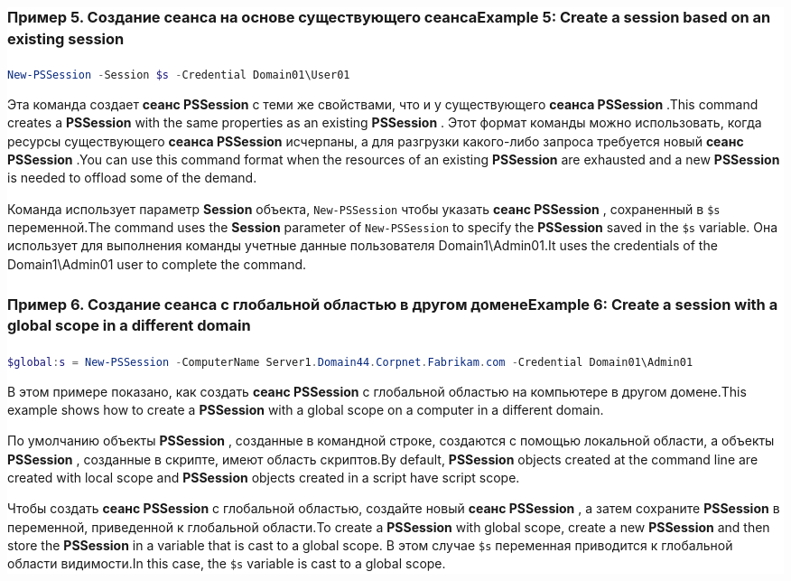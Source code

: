 ### <span data-ttu-id="09bae-152">Пример 5. Создание сеанса на основе существующего сеанса</span><span class="sxs-lookup"><span data-stu-id="09bae-152">Example 5: Create a session based on an existing session</span></span>

```powershell
New-PSSession -Session $s -Credential Domain01\User01
```

<span data-ttu-id="09bae-153">Эта команда создает **сеанс PSSession** с теми же свойствами, что и у существующего **сеанса PSSession** .</span><span class="sxs-lookup"><span data-stu-id="09bae-153">This command creates a **PSSession** with the same properties as an existing **PSSession** .</span></span> <span data-ttu-id="09bae-154">Этот формат команды можно использовать, когда ресурсы существующего **сеанса PSSession** исчерпаны, а для разгрузки какого-либо запроса требуется новый **сеанс PSSession** .</span><span class="sxs-lookup"><span data-stu-id="09bae-154">You can use this command format when the resources of an existing **PSSession** are exhausted and a new **PSSession** is needed to offload some of the demand.</span></span>

<span data-ttu-id="09bae-155">Команда использует параметр **Session** объекта, `New-PSSession` чтобы указать **сеанс PSSession** , сохраненный в `$s` переменной.</span><span class="sxs-lookup"><span data-stu-id="09bae-155">The command uses the **Session** parameter of `New-PSSession` to specify the **PSSession** saved in the `$s` variable.</span></span> <span data-ttu-id="09bae-156">Она использует для выполнения команды учетные данные пользователя Domain1\Admin01.</span><span class="sxs-lookup"><span data-stu-id="09bae-156">It uses the credentials of the Domain1\Admin01 user to complete the command.</span></span>

### <span data-ttu-id="09bae-157">Пример 6. Создание сеанса с глобальной областью в другом домене</span><span class="sxs-lookup"><span data-stu-id="09bae-157">Example 6: Create a session with a global scope in a different domain</span></span>

```powershell
$global:s = New-PSSession -ComputerName Server1.Domain44.Corpnet.Fabrikam.com -Credential Domain01\Admin01
```

<span data-ttu-id="09bae-158">В этом примере показано, как создать **сеанс PSSession** с глобальной областью на компьютере в другом домене.</span><span class="sxs-lookup"><span data-stu-id="09bae-158">This example shows how to create a **PSSession** with a global scope on a computer in a different domain.</span></span>

<span data-ttu-id="09bae-159">По умолчанию объекты **PSSession** , созданные в командной строке, создаются с помощью локальной области, а объекты **PSSession** , созданные в скрипте, имеют область скриптов.</span><span class="sxs-lookup"><span data-stu-id="09bae-159">By default, **PSSession** objects created at the command line are created with local scope and **PSSession** objects created in a script have script scope.</span></span>

<span data-ttu-id="09bae-160">Чтобы создать **сеанс PSSession** с глобальной областью, создайте новый **сеанс PSSession** , а затем сохраните **PSSession** в переменной, приведенной к глобальной области.</span><span class="sxs-lookup"><span data-stu-id="09bae-160">To create a **PSSession** with global scope, create a new **PSSession** and then store the **PSSession** in a variable that is cast to a global scope.</span></span> <span data-ttu-id="09bae-161">В этом случае `$s` переменная приводится к глобальной области видимости.</span><span class="sxs-lookup"><span data-stu-id="09bae-161">In this case, the `$s` variable is cast to a global scope.</span></span>
